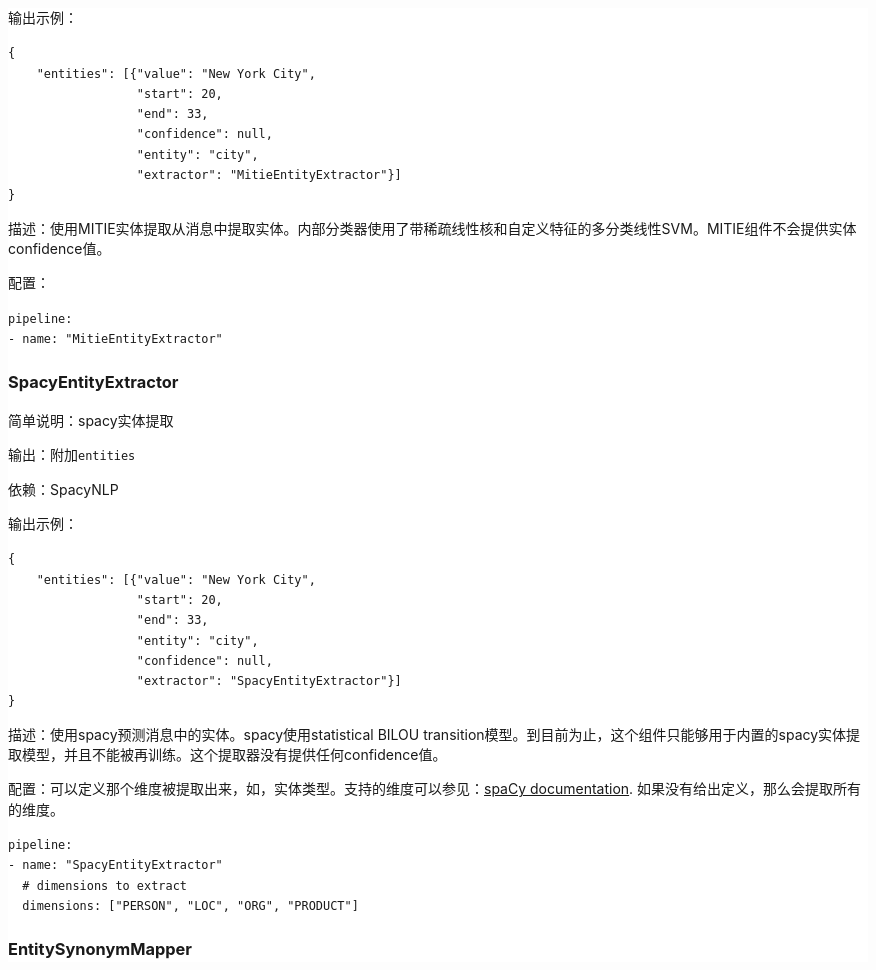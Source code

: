 输出示例：

```
{
    "entities": [{"value": "New York City",
                  "start": 20,
                  "end": 33,
                  "confidence": null,
                  "entity": "city",
                  "extractor": "MitieEntityExtractor"}]
}
```

描述：使用MITIE实体提取从消息中提取实体。内部分类器使用了带稀疏线性核和自定义特征的多分类线性SVM。MITIE组件不会提供实体confidence值。

配置：

```
pipeline:
- name: "MitieEntityExtractor"
```

### SpacyEntityExtractor

简单说明：spacy实体提取

输出：附加`entities`

依赖：SpacyNLP

输出示例：

```
{
    "entities": [{"value": "New York City",
                  "start": 20,
                  "end": 33,
                  "entity": "city",
                  "confidence": null,
                  "extractor": "SpacyEntityExtractor"}]
}
```

描述：使用spacy预测消息中的实体。spacy使用statistical BILOU transition模型。到目前为止，这个组件只能够用于内置的spacy实体提取模型，并且不能被再训练。这个提取器没有提供任何confidence值。

配置：可以定义那个维度被提取出来，如，实体类型。支持的维度可以参见：[spaCy documentation](https://spacy.io/api/annotation#section-named-entities). 如果没有给出定义，那么会提取所有的维度。

```
pipeline:
- name: "SpacyEntityExtractor"
  # dimensions to extract
  dimensions: ["PERSON", "LOC", "ORG", "PRODUCT"]
```

### EntitySynonymMapper
